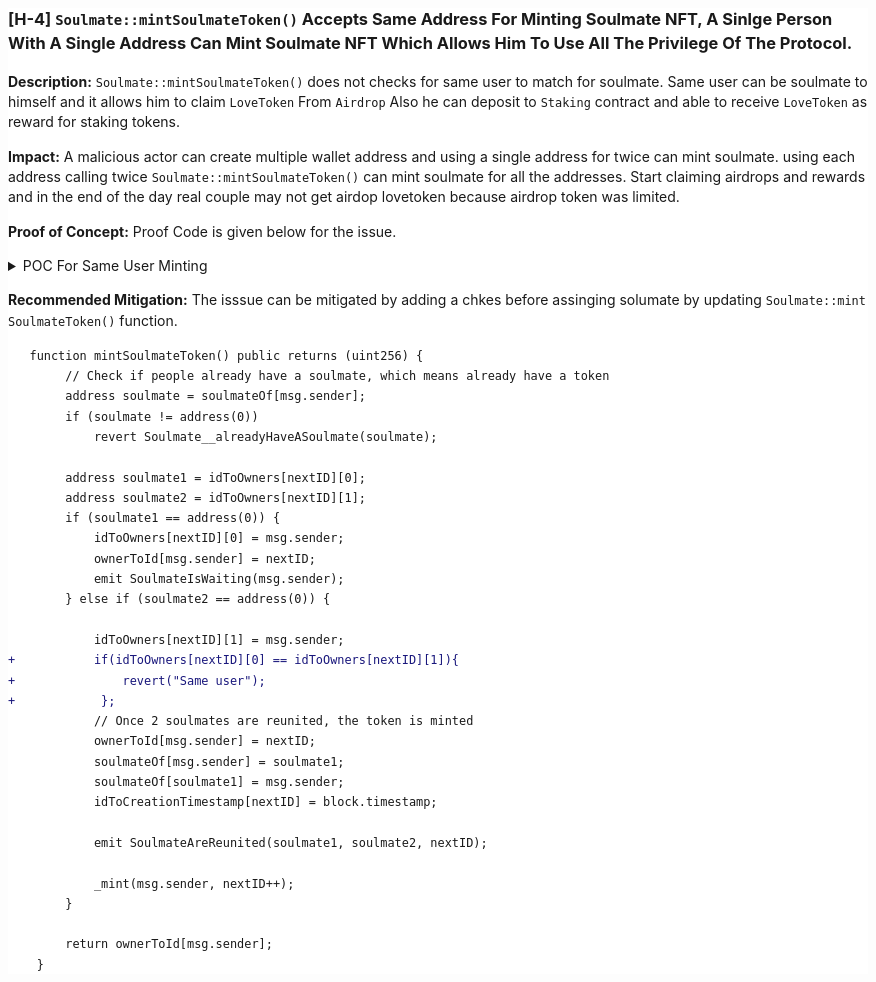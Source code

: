 ### [H-4] `Soulmate::mintSoulmateToken()` Accepts Same Address For Minting Soulmate NFT, A Sinlge Person With A Single Address Can Mint Soulmate NFT Which Allows Him To Use All The Privilege Of The Protocol.

**Description:** `Soulmate::mintSoulmateToken()` does not checks for same user to match for soulmate. Same user can be soulmate to himself and it allows him to claim `LoveToken` From `Airdrop` Also he can deposit to `Staking` contract and 
able to receive `LoveToken` as reward for staking tokens.

**Impact:** A malicious actor can create multiple wallet address and using a single address for twice can mint soulmate. using each address calling twice `Soulmate::mintSoulmateToken()` can mint soulmate for all the addresses. Start claiming airdrops and rewards and in the end of the day real couple may not get airdop lovetoken because airdrop token was limited.

**Proof of Concept:** Proof Code is given below for the issue.

<details><summary>
POC For Same User Minting
</summary></details>

**Recommended Mitigation:** The isssue can be mitigated by adding a chkes before assinging  solumate by updating 
`Soulmate::mintSoulmateToken()`  function.

```diff
   function mintSoulmateToken() public returns (uint256) {
        // Check if people already have a soulmate, which means already have a token
        address soulmate = soulmateOf[msg.sender];
        if (soulmate != address(0))
            revert Soulmate__alreadyHaveASoulmate(soulmate);

        address soulmate1 = idToOwners[nextID][0];
        address soulmate2 = idToOwners[nextID][1];
        if (soulmate1 == address(0)) {
            idToOwners[nextID][0] = msg.sender;
            ownerToId[msg.sender] = nextID;
            emit SoulmateIsWaiting(msg.sender);
        } else if (soulmate2 == address(0)) {

            idToOwners[nextID][1] = msg.sender;
+           if(idToOwners[nextID][0] == idToOwners[nextID][1]){
+               revert("Same user");
+            };
            // Once 2 soulmates are reunited, the token is minted
            ownerToId[msg.sender] = nextID;
            soulmateOf[msg.sender] = soulmate1;
            soulmateOf[soulmate1] = msg.sender;
            idToCreationTimestamp[nextID] = block.timestamp;

            emit SoulmateAreReunited(soulmate1, soulmate2, nextID);

            _mint(msg.sender, nextID++);
        }

        return ownerToId[msg.sender];
    }

```
